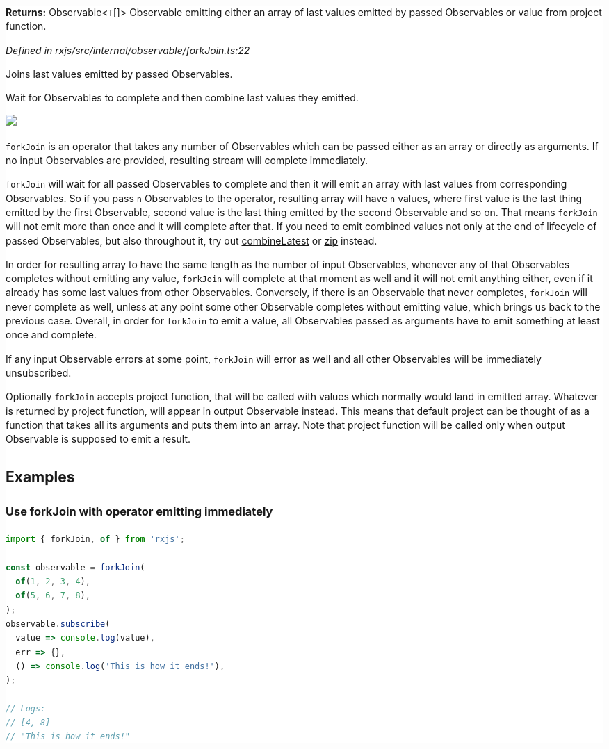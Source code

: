 **Returns:** [Observable](../classes/_rxjs_src_internal_observable_.observable.md)<`T`[]>
Observable emitting either an array of last values emitted by passed Observables
or value from project function.

*Defined in rxjs/src/internal/observable/forkJoin.ts:22*

Joins last values emitted by passed Observables.

Wait for Observables to complete and then combine last values they emitted.

![](forkJoin.png)

`forkJoin` is an operator that takes any number of Observables which can be passed either as an array or directly as arguments. If no input Observables are provided, resulting stream will complete immediately.

`forkJoin` will wait for all passed Observables to complete and then it will emit an array with last values from corresponding Observables. So if you pass `n` Observables to the operator, resulting array will have `n` values, where first value is the last thing emitted by the first Observable, second value is the last thing emitted by the second Observable and so on. That means `forkJoin` will not emit more than once and it will complete after that. If you need to emit combined values not only at the end of lifecycle of passed Observables, but also throughout it, try out [combineLatest](_rxjs_src_internal_observable_combinelatest_.md#combinelatest) or [zip](_rxjs_src_internal_observable_zip_.md#zip) instead.

In order for resulting array to have the same length as the number of input Observables, whenever any of that Observables completes without emitting any value, `forkJoin` will complete at that moment as well and it will not emit anything either, even if it already has some last values from other Observables. Conversely, if there is an Observable that never completes, `forkJoin` will never complete as well, unless at any point some other Observable completes without emitting value, which brings us back to the previous case. Overall, in order for `forkJoin` to emit a value, all Observables passed as arguments have to emit something at least once and complete.

If any input Observable errors at some point, `forkJoin` will error as well and all other Observables will be immediately unsubscribed.

Optionally `forkJoin` accepts project function, that will be called with values which normally would land in emitted array. Whatever is returned by project function, will appear in output Observable instead. This means that default project can be thought of as a function that takes all its arguments and puts them into an array. Note that project function will be called only when output Observable is supposed to emit a result.

Examples
--------

### Use forkJoin with operator emitting immediately

```javascript
import { forkJoin, of } from 'rxjs';

const observable = forkJoin(
  of(1, 2, 3, 4),
  of(5, 6, 7, 8),
);
observable.subscribe(
  value => console.log(value),
  err => {},
  () => console.log('This is how it ends!'),
);

// Logs:
// [4, 8]
// "This is how it ends!"
```
